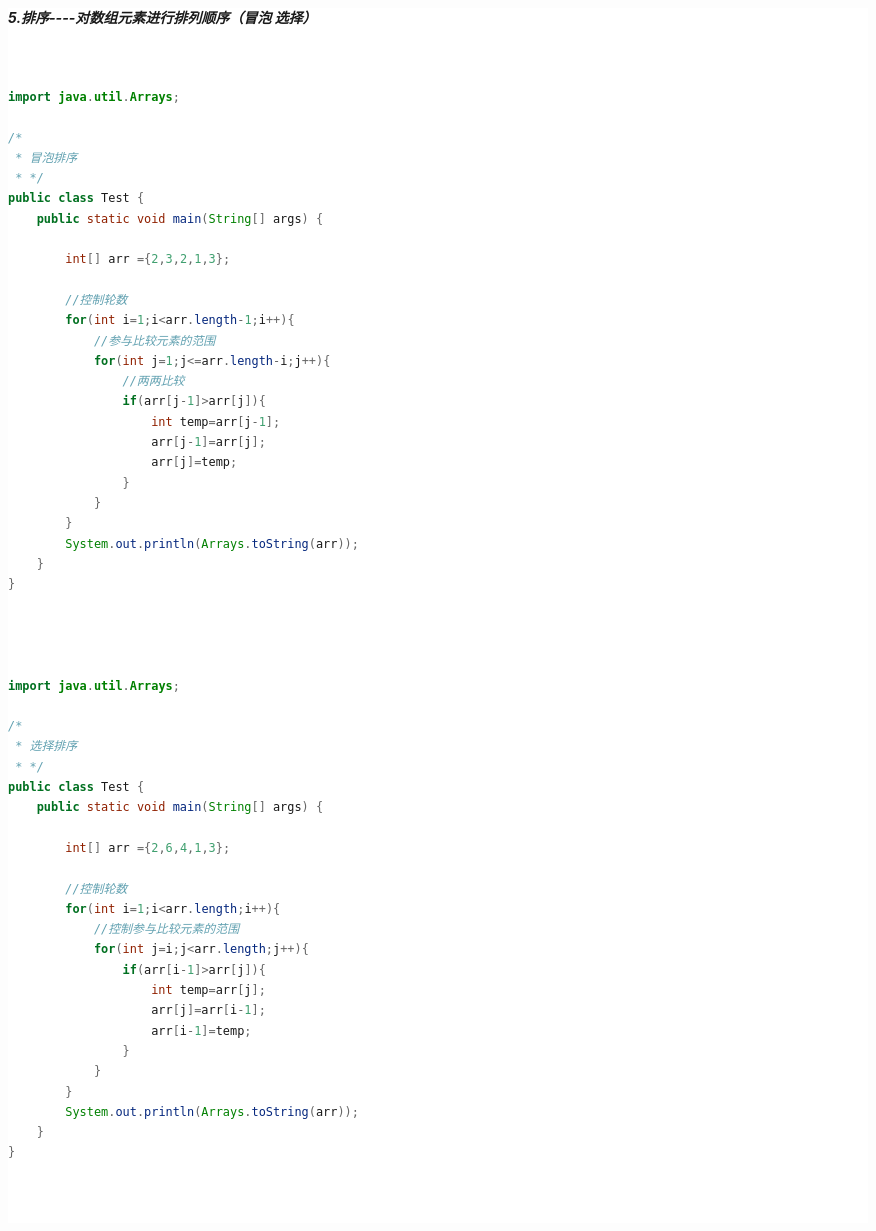 

##### 5.排序----对数组元素进行排列顺序（冒泡	选择）

​				

```````````java
import java.util.Arrays;

/*
 * 冒泡排序
 * */
public class Test {
	public static void main(String[] args) {
		
		int[] arr ={2,3,2,1,3};
		
		//控制轮数
		for(int i=1;i<arr.length-1;i++){
			//参与比较元素的范围
			for(int j=1;j<=arr.length-i;j++){
				//两两比较
				if(arr[j-1]>arr[j]){
					int temp=arr[j-1];
					arr[j-1]=arr[j];
					arr[j]=temp;
				}
			}
		}
		System.out.println(Arrays.toString(arr));
	}
}




import java.util.Arrays;

/*
 * 选择排序
 * */
public class Test {
	public static void main(String[] args) {
		
		int[] arr ={2,6,4,1,3};
		
		//控制轮数
		for(int i=1;i<arr.length;i++){
			//控制参与比较元素的范围
			for(int j=i;j<arr.length;j++){
				if(arr[i-1]>arr[j]){
					int temp=arr[j];
					arr[j]=arr[i-1];
					arr[i-1]=temp;
				}
			}
		}
		System.out.println(Arrays.toString(arr));
	}
}





```````````